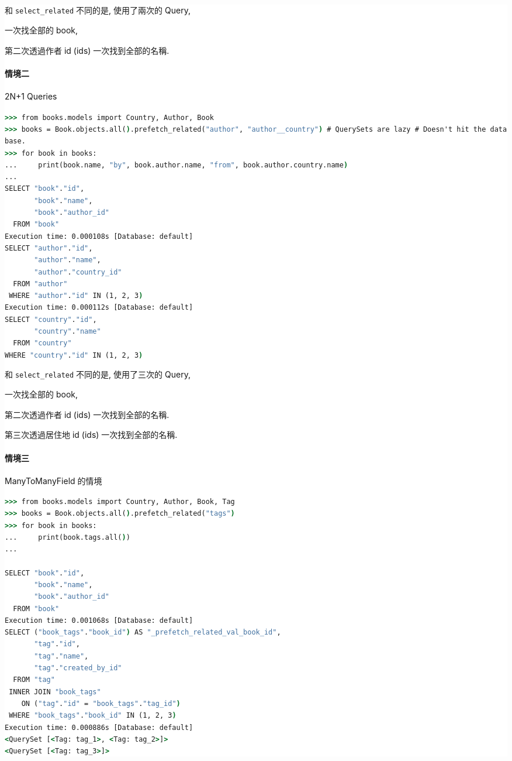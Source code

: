 和 `select_related` 不同的是, 使用了兩次的 Query,

一次找全部的 book,

第二次透過作者 id (ids) 一次找到全部的名稱.

#### 情境二

2N+1 Queries

```cmd
>>> from books.models import Country, Author, Book
>>> books = Book.objects.all().prefetch_related("author", "author__country") # QuerySets are lazy # Doesn't hit the database.
>>> for book in books:
...     print(book.name, "by", book.author.name, "from", book.author.country.name)
...
SELECT "book"."id",
       "book"."name",
       "book"."author_id"
  FROM "book"
Execution time: 0.000108s [Database: default]
SELECT "author"."id",
       "author"."name",
       "author"."country_id"
  FROM "author"
 WHERE "author"."id" IN (1, 2, 3)
Execution time: 0.000112s [Database: default]
SELECT "country"."id",
       "country"."name"
  FROM "country"
WHERE "country"."id" IN (1, 2, 3)
```

和 `select_related` 不同的是, 使用了三次的 Query,

一次找全部的 book,

第二次透過作者 id (ids) 一次找到全部的名稱.

第三次透過居住地 id (ids) 一次找到全部的名稱.

#### 情境三

ManyToManyField 的情境

```cmd
>>> from books.models import Country, Author, Book, Tag
>>> books = Book.objects.all().prefetch_related("tags")
>>> for book in books:
...     print(book.tags.all())
...

SELECT "book"."id",
       "book"."name",
       "book"."author_id"
  FROM "book"
Execution time: 0.001068s [Database: default]
SELECT ("book_tags"."book_id") AS "_prefetch_related_val_book_id",
       "tag"."id",
       "tag"."name",
       "tag"."created_by_id"
  FROM "tag"
 INNER JOIN "book_tags"
    ON ("tag"."id" = "book_tags"."tag_id")
 WHERE "book_tags"."book_id" IN (1, 2, 3)
Execution time: 0.000886s [Database: default]
<QuerySet [<Tag: tag_1>, <Tag: tag_2>]>
<QuerySet [<Tag: tag_3>]>
```